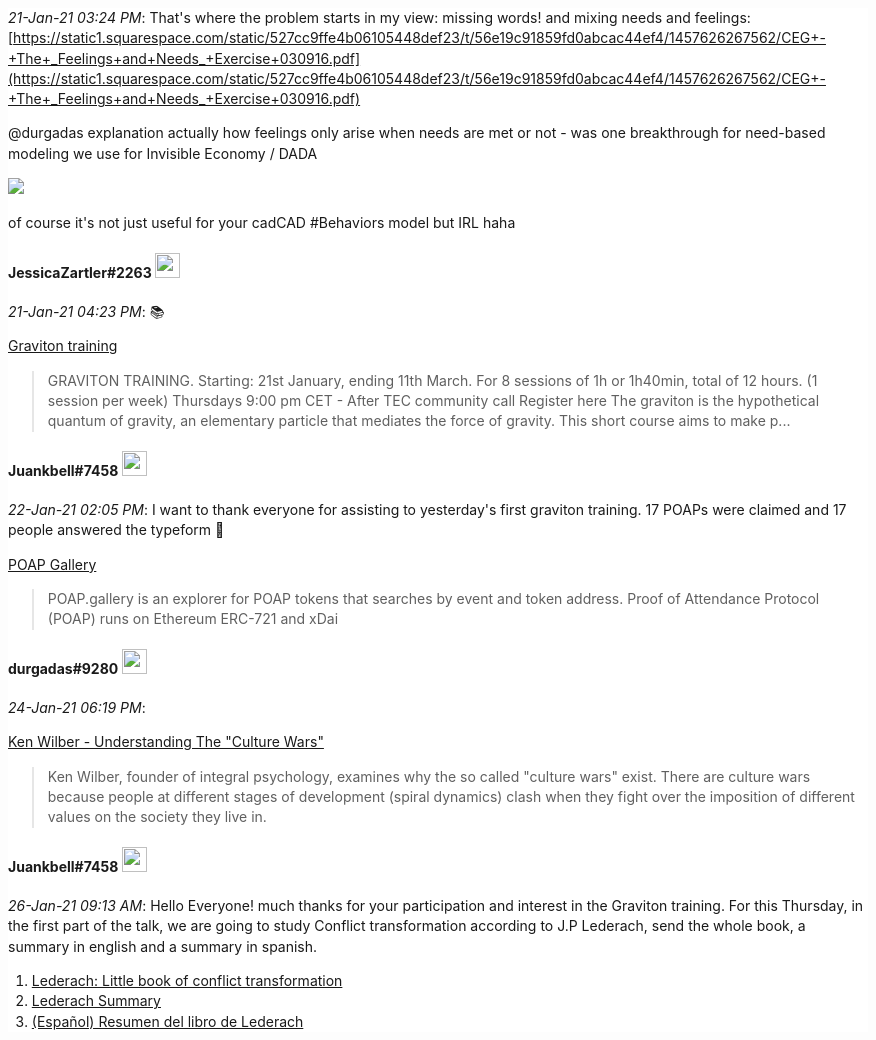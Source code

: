 _21-Jan-21 03:24 PM_:	That's where the problem starts in my view: missing words! and mixing needs and feelings: [https://static1.squarespace.com/static/527cc9ffe4b06105448def23/t/56e19c91859fd0abcac44ef4/1457626267562/CEG+-+The+_Feelings+and+Needs_+Exercise+030916.pdf](https://static1.squarespace.com/static/527cc9ffe4b06105448def23/t/56e19c91859fd0abcac44ef4/1457626267562/CEG+-+The+_Feelings+and+Needs_+Exercise+030916.pdf)

@durgadas explanation actually how feelings only arise when needs are met or not - was one breakthrough for need-based modeling we use for Invisible Economy / DADA

![](https://cdn.discordapp.com/attachments/773311685871534144/801910494072012860/unknown.png)

of course it's not just useful for your cadCAD #Behaviors model but IRL haha

<h4>JessicaZartler#2263  <img src="https://cdn.discordapp.com/avatars/734527275630067746/f22afc0e56286dfc9b99181251f9be5b.png" width="25" height="25" /></h4>

_21-Jan-21 04:23 PM_:	📚

[Graviton training](https://forum.tecommons.org/t/graviton-training/217)
> GRAVITON TRAINING.  Starting: 21st January, ending 11th March.  For 8 sessions of 1h or 1h40min, total of 12 hours. (1 session per week) Thursdays 9:00 pm CET - After TEC community call  Register here  The graviton is the hypothetical quantum of gravity, an elementary particle that mediates the force of gravity.  This short course aims to make p...

<h4>Juankbell#7458  <img src="https://cdn.discordapp.com/avatars/749990807238607020/8deaadd14238c0a72a8871176b993946.png" width="25" height="25" /></h4>

_22-Jan-21 02:05 PM_:	I want to thank everyone for assisting to yesterday's first graviton training. 17 POAPs were claimed and 17 people answered the typeform 🙌

[POAP Gallery](https://poap.gallery/event/699)
> POAP.gallery is an explorer for POAP tokens that searches by event and token address. Proof of Attendance Protocol (POAP) runs on Ethereum ERC-721 and xDai

<h4>durgadas#9280  <img src="https://cdn.discordapp.com/avatars/249005209710362624/fd52223eb3a60649ccd2e83b04f65f61.png" width="25" height="25" /></h4>

_24-Jan-21 06:19 PM_:	
                        
[Ken Wilber - Understanding The "Culture Wars"](https://www.youtube.com/watch?v=lSXNY8umfz4)
> Ken Wilber, founder of integral psychology, examines why the so called "culture wars" exist. There are culture wars because people at different stages of development (spiral dynamics) clash when they fight over the imposition of different values on the society they live in.


<h4>Juankbell#7458  <img src="https://cdn.discordapp.com/avatars/749990807238607020/8deaadd14238c0a72a8871176b993946.png" width="25" height="25" /></h4>

_26-Jan-21 09:13 AM_:	Hello Everyone! much thanks for your participation and interest in the Graviton training. 
For this Thursday, in the first part of the talk, we are going to study Conflict transformation according to J.P Lederach, send the whole book, a summary in english and a summary in spanish.

1) [Lederach: Little book of conflict transformation](https://professorbellreadings.files.wordpress.com/2017/10/the-little-books-of-justice-peacebuilding-john-lederach-the-little-book-of-conflict-transformation-good-books-2014-1.pdf)
2) [Lederach Summary](http://peacebuildingforlanguagelearners.pbworks.com/w/file/fetch/73426925/Lederach%2520)
3) [(Espa&#241;ol) Resumen del libro de Lederach ](https://drive.google.com/file/d/1bY_IQUtQeV76mbuLp4s6sRbrAFDOGVx-/view?usp=sharing)
